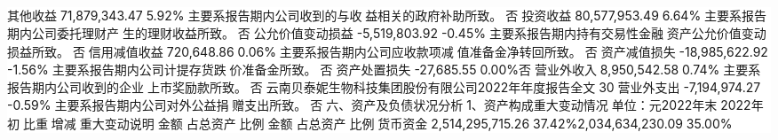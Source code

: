 其他收益
71,879,343.47
5.92%
主要系报告期内公司收到的与收
益相关的政府补助所致。
否
投资收益
80,577,953.49
6.64%
主要系报告期内公司委托理财产
生的理财收益所致。
否
公允价值变动损益
-5,519,803.92
-0.45%
主要系报告期内持有交易性金融
资产公允价值变动损益所致。
否
信用减值收益
720,648.86
0.06%
主要系报告期内公司应收款项减
值准备金净转回所致。
否
资产减值损失
-18,985,622.92
-1.56%
主要系报告期内公司计提存货跌
价准备金所致。
否
资产处置损失
-27,685.55
0.00%否
营业外收入
8,950,542.58
0.74%
主要系报告期内公司收到的企业
上市奖励款所致。
否
云南贝泰妮生物科技集团股份有限公司2022年年度报告全文
30
营业外支出
-7,194,974.27
-0.59%
主要系报告期内公司对外公益捐
赠支出所致。
否
六、资产及负债状况分析
1、资产构成重大变动情况
单位：元2022年末
2022年初
比重
增减
重大变动说明
金额
占总资产
比例
金额
占总资产
比例
货币资金
2,514,295,715.26
37.42%2,034,634,230.09
35.00%